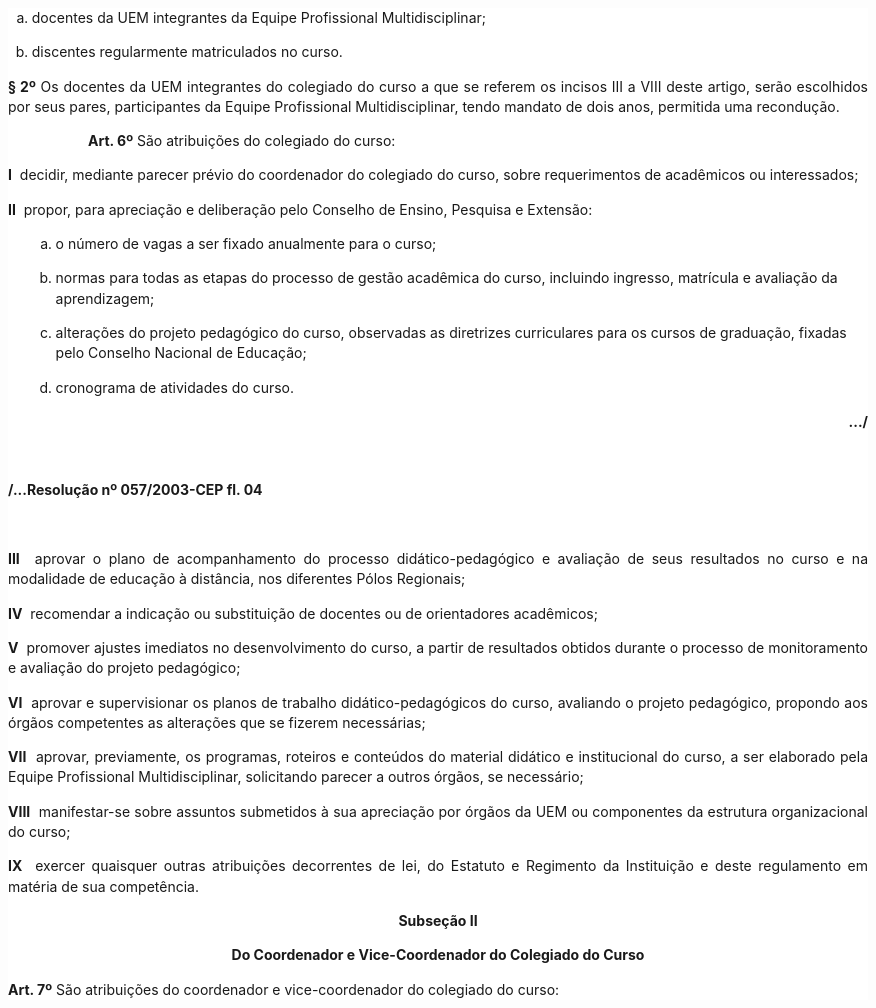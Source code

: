 <OL TYPE="a">

<P ALIGN="JUSTIFY"><LI>docentes da UEM integrantes da Equipe  Profissional Multidisciplinar;</LI></P>
<P ALIGN="JUSTIFY"><LI>discentes regularmente matriculados no curso.</LI></P></OL>
</OL>

<B><P ALIGN="JUSTIFY">§ 2º</B>  Os docentes da UEM integrantes do colegiado do curso a que se referem os incisos III a VIII deste artigo, ser&atilde;o escolhidos por seus pares, participantes da Equipe Profissional Multidisciplinar, tendo mandato de dois anos, permitida uma recondu&ccedil;&atilde;o.</P><DIR>
<DIR>

<B><P ALIGN="JUSTIFY">Art. 6º</B>  S&atilde;o atribui&ccedil;&otilde;es do colegiado do curso:</P></DIR>
</DIR>

<P>&#9;<B>I</B>  decidir, mediante parecer pr&eacute;vio do coordenador do colegiado do curso, sobre requerimentos de acad&ecirc;micos ou interessados;</P>
<P ALIGN="JUSTIFY">&#9;<B>II</B>  propor, para aprecia&ccedil;&atilde;o e delibera&ccedil;&atilde;o pelo Conselho de Ensino, Pesquisa e Extens&atilde;o:</P>
<OL TYPE="a">

<OL TYPE="a">

<P ALIGN="JUSTIFY"><LI>o n&uacute;mero de vagas a ser fixado anualmente para o curso;</LI></P>
<P ALIGN="JUSTIFY"><LI>normas para todas as etapas do processo de gest&atilde;o acad&ecirc;mica do curso, incluindo ingresso, matr&iacute;cula e avalia&ccedil;&atilde;o da aprendizagem;</LI></P>
<P ALIGN="JUSTIFY"><LI>altera&ccedil;&otilde;es do projeto pedag&oacute;gico do curso, observadas as diretrizes curriculares para os cursos de gradua&ccedil;&atilde;o, fixadas pelo Conselho Nacional de Educa&ccedil;&atilde;o;</LI></P>
<P ALIGN="JUSTIFY"><LI>cronograma de atividades do curso.</LI></P></OL>
</OL>

<B><P ALIGN="RIGHT">.../</P>
</B><P ALIGN="JUSTIFY"></P>
<P ALIGN="JUSTIFY">&nbsp;</P>
<B><P>/...Resolu&ccedil;&atilde;o nº  057/2003-CEP&#9;&#9;&#9;&#9;&#9;                                fl. 04</P>
</B><P ALIGN="JUSTIFY"></P>
<P ALIGN="JUSTIFY">&nbsp;</P>
<B><P ALIGN="JUSTIFY">III</B>  aprovar o plano de acompanhamento do processo did&aacute;tico-pedag&oacute;gico e avalia&ccedil;&atilde;o de seus resultados no curso e na modalidade  de educa&ccedil;&atilde;o &agrave; dist&acirc;ncia, nos diferentes P&oacute;los Regionais;</P>
<P ALIGN="JUSTIFY">&#9;<B>IV</B>  recomendar a indica&ccedil;&atilde;o ou substitui&ccedil;&atilde;o de docentes ou de orientadores acad&ecirc;micos;</P>
<B><P ALIGN="JUSTIFY">V</B>  promover ajustes imediatos no desenvolvimento do curso, a partir de resultados obtidos durante o processo de monitoramento e avalia&ccedil;&atilde;o do projeto pedag&oacute;gico;</P>
<B><P ALIGN="JUSTIFY">VI</B>  aprovar e supervisionar os planos de trabalho did&aacute;tico-pedag&oacute;gicos do curso, avaliando o projeto pedag&oacute;gico, propondo aos &oacute;rg&atilde;os competentes as altera&ccedil;&otilde;es que se fizerem necess&aacute;rias;</P>
<B><P ALIGN="JUSTIFY">VII</B>  aprovar, previamente, os programas, roteiros e conte&uacute;dos do material did&aacute;tico e institucional do curso, a ser elaborado pela Equipe Profissional Multidisciplinar, solicitando parecer a outros &oacute;rg&atilde;os, se necess&aacute;rio;</P>
<P ALIGN="JUSTIFY">&#9;<B>VIII</B>  manifestar-se sobre assuntos submetidos &agrave; sua aprecia&ccedil;&atilde;o por &oacute;rg&atilde;os da UEM ou componentes da estrutura organizacional do curso;</P>
<B><P ALIGN="JUSTIFY">IX</B>  exercer quaisquer outras atribui&ccedil;&otilde;es decorrentes de lei, do Estatuto e Regimento da Institui&ccedil;&atilde;o e deste regulamento em mat&eacute;ria de sua compet&ecirc;ncia.</P>
<P ALIGN="JUSTIFY"></P>
<B><P ALIGN="CENTER">Subse&ccedil;&atilde;o II</P>
<P ALIGN="CENTER">Do Coordenador e Vice-Coordenador do Colegiado do Curso</P>
</B><P ALIGN="CENTER"></P>
<B><P ALIGN="JUSTIFY">Art. 7º</B>  S&atilde;o atribui&ccedil;&otilde;es do coordenador e vice-coordenador do colegiado do curso:</P>